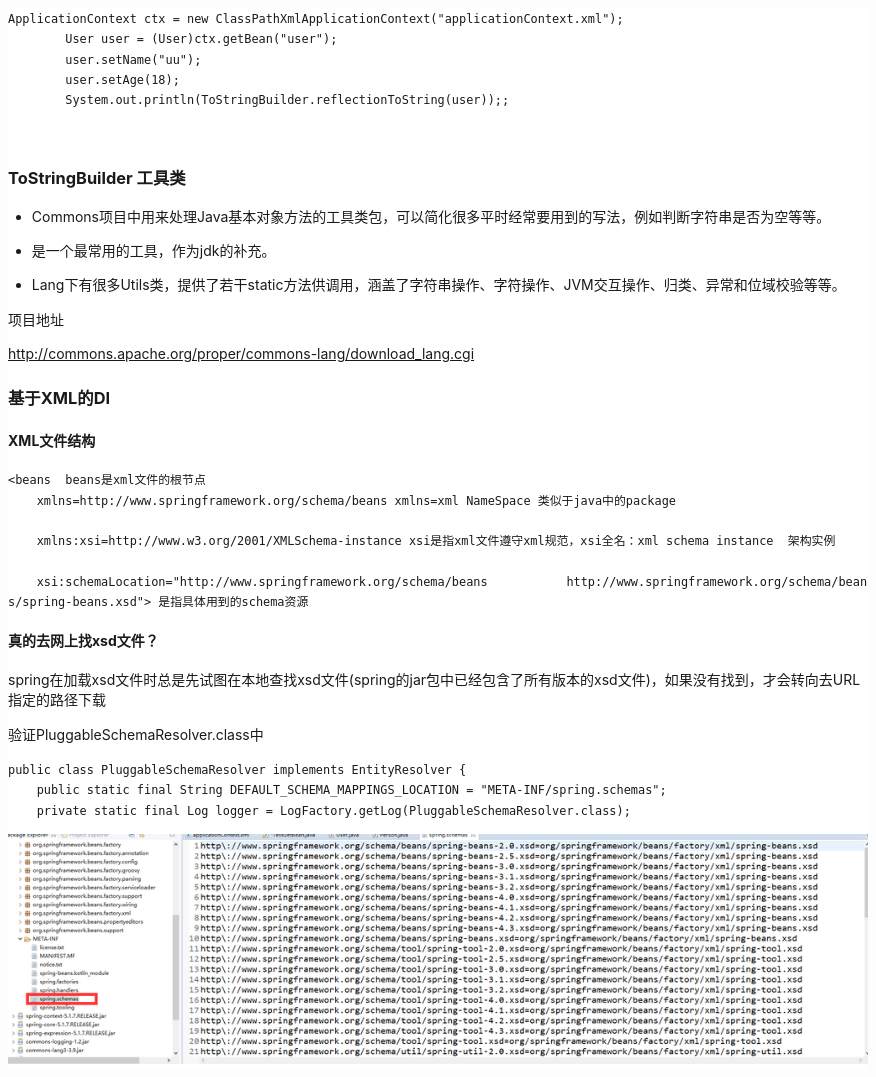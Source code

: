 ```
ApplicationContext ctx = new ClassPathXmlApplicationContext("applicationContext.xml");
		User user = (User)ctx.getBean("user");
		user.setName("uu");
		user.setAge(18);
		System.out.println(ToStringBuilder.reflectionToString(user));;

```


​           

### ToStringBuilder 工具类

- Commons项目中用来处理Java基本对象方法的工具类包，可以简化很多平时经常要用到的写法，例如判断字符串是否为空等等。

-  是一个最常用的工具，作为jdk的补充。

- Lang下有很多Utils类，提供了若干static方法供调用，涵盖了字符串操作、字符操作、JVM交互操作、归类、异常和位域校验等等。

项目地址

http://commons.apache.org/proper/commons-lang/download_lang.cgi

### 基于XML的DI

#### XML文件结构


```
<beans  beans是xml文件的根节点 
    xmlns=http://www.springframework.org/schema/beans xmlns=xml NameSpace 类似于java中的package
    
    xmlns:xsi=http://www.w3.org/2001/XMLSchema-instance xsi是指xml文件遵守xml规范，xsi全名：xml schema instance  架构实例
    
    xsi:schemaLocation="http://www.springframework.org/schema/beans           http://www.springframework.org/schema/beans/spring-beans.xsd"> 是指具体用到的schema资源
```


#### 真的去网上找xsd文件？

spring在加载xsd文件时总是先试图在本地查找xsd文件(spring的jar包中已经包含了所有版本的xsd文件)，如果没有找到，才会转向去URL指定的路径下载
    
验证PluggableSchemaResolver.class中

```
public class PluggableSchemaResolver implements EntityResolver {
    public static final String DEFAULT_SCHEMA_MAPPINGS_LOCATION = "META-INF/spring.schemas";
    private static final Log logger = LogFactory.getLog(PluggableSchemaResolver.class);
```

![image](https://raw.githubusercontent.com/musictaste/spring/master/image/101.png)
